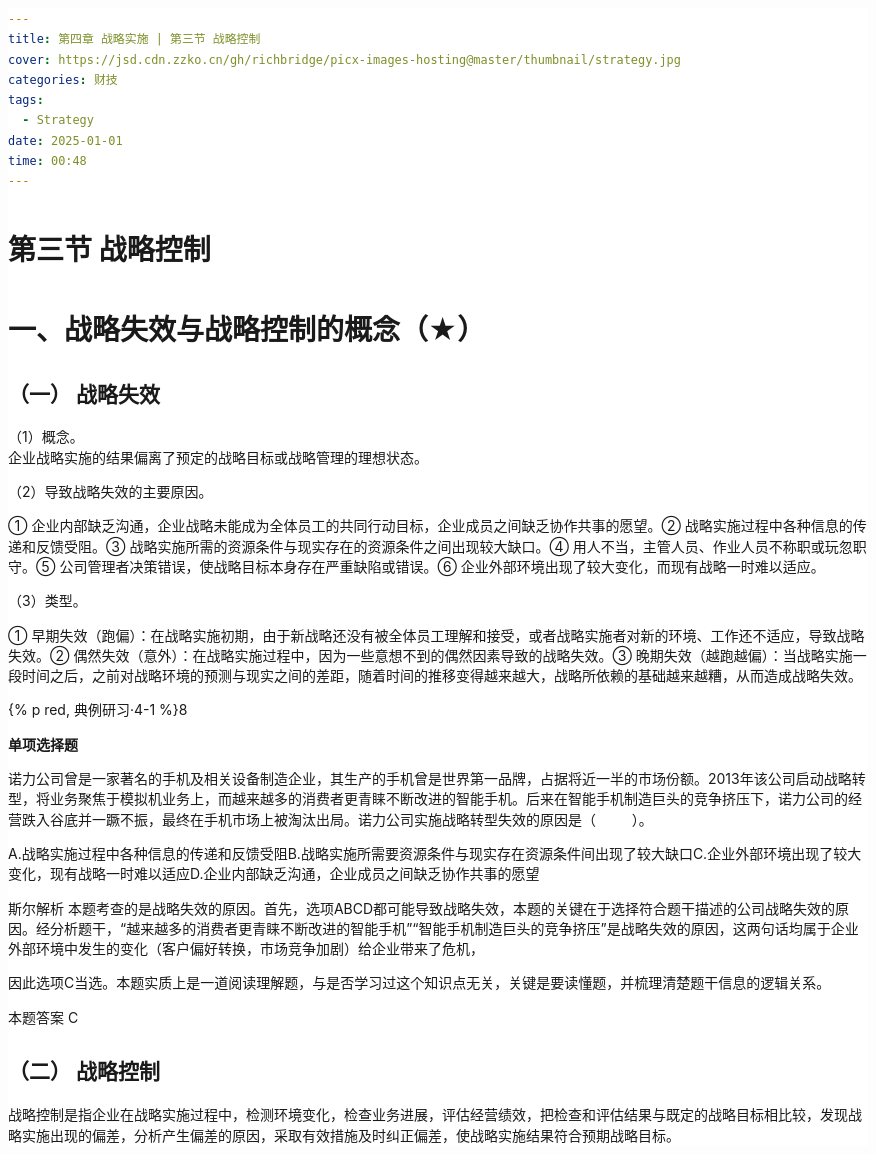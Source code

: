 ```yaml
---
title: 第四章 战略实施 | 第三节 战略控制
cover: https://jsd.cdn.zzko.cn/gh/richbridge/picx-images-hosting@master/thumbnail/strategy.jpg
categories: 财技
tags:
  - Strategy
date: 2025-01-01 
time: 00:48
---
```


# 第三节 战略控制  

# 一、战略失效与战略控制的概念（★）  

## （一） 战略失效  

（1）概念。  
企业战略实施的结果偏离了预定的战略目标或战略管理的理想状态。  

（2）导致战略失效的主要原因。  

① 企业内部缺乏沟通，企业战略未能成为全体员工的共同行动目标，企业成员之间缺乏协作共事的愿望。② 战略实施过程中各种信息的传递和反馈受阻。③ 战略实施所需的资源条件与现实存在的资源条件之间出现较大缺口。④ 用人不当，主管人员、作业人员不称职或玩忽职守。⑤ 公司管理者决策错误，使战略目标本身存在严重缺陷或错误。⑥ 企业外部环境出现了较大变化，而现有战略一时难以适应。  

（3）类型。  

① 早期失效（跑偏）：在战略实施初期，由于新战略还没有被全体员工理解和接受，或者战略实施者对新的环境、工作还不适应，导致战略失效。② 偶然失效（意外）：在战略实施过程中，因为一些意想不到的偶然因素导致的战略失效。③ 晚期失效（越跑越偏）：当战略实施一段时间之后，之前对战略环境的预测与现实之间的差距，随着时间的推移变得越来越大，战略所依赖的基础越来越糟，从而造成战略失效。  

{% p red, 典例研习·4-1 %}8  

**单项选择题**

诺力公司曾是一家著名的手机及相关设备制造企业，其生产的手机曾是世界第一品牌，占据将近一半的市场份额。2013年该公司启动战略转型，将业务聚焦于模拟机业务上，而越来越多的消费者更青睐不断改进的智能手机。后来在智能手机制造巨头的竞争挤压下，诺力公司的经营跌入谷底并一蹶不振，最终在手机市场上被淘汰出局。诺力公司实施战略转型失效的原因是（    ）。  

A.战略实施过程中各种信息的传递和反馈受阻B.战略实施所需要资源条件与现实存在资源条件间出现了较大缺口C.企业外部环境出现了较大变化，现有战略一时难以适应D.企业内部缺乏沟通，企业成员之间缺乏协作共事的愿望  

斯尔解析 本题考查的是战略失效的原因。首先，选项ABCD都可能导致战略失效，本题的关键在于选择符合题干描述的公司战略失效的原因。经分析题干，“越来越多的消费者更青睐不断改进的智能手机”“智能手机制造巨头的竞争挤压”是战略失效的原因，这两句话均属于企业外部环境中发生的变化（客户偏好转换，市场竞争加剧）给企业带来了危机，  


因此选项C当选。本题实质上是一道阅读理解题，与是否学习过这个知识点无关，关键是要读懂题，并梳理清楚题干信息的逻辑关系。  

本题答案 C  

## （二） 战略控制  

战略控制是指企业在战略实施过程中，检测环境变化，检查业务进展，评估经营绩效，把检查和评估结果与既定的战略目标相比较，发现战略实施出现的偏差，分析产生偏差的原因，采取有效措施及时纠正偏差，使战略实施结果符合预期战略目标。  
